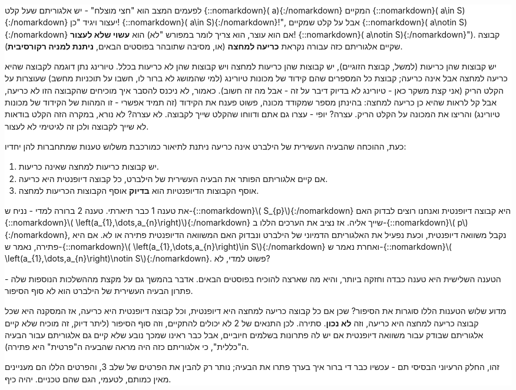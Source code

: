לפעמים המצב הוא "חצי מוצלח" - יש אלגוריתם שעל קלט {::nomarkdown}\( a\){:/nomarkdown} המקיים {::nomarkdown}\( a\in S\){:/nomarkdown} יעצור ויגיד "כן! {::nomarkdown}\( a\in S\){:/nomarkdown}!", אבל על קלט שמקיים {::nomarkdown}\( a\notin S\){:/nomarkdown} הוא <strong>עשוי שלא לעצור</strong> (אם הוא עוצר, הוא צריך לומר במפורש "לא! {::nomarkdown}\( a\notin S\){:/nomarkdown}"). קבוצה שקיים אלגוריתם כזה עבורה נקראת <strong>כריעה למחצה</strong> (או, מסיבה שתובהר בפוסטים הבאים, <strong>ניתנת למניה רקורסיבית</strong>).

יש קבוצות שהן כריעות (למשל, קבוצת הזוגיים), יש קבוצות שהן כריעות למחצה ויש קבוצות שהן לא כריעות בכלל. טיורינג נתן דוגמה לקבוצה שהיא כריעה למחצה אבל אינה כריעה; קבוצת כל המספרים שהם קידוד של מכונות טיורינג (למי שהמושג לא ברור לו, חשבו על תוכניות מחשב) שעוצרות על הקלט הריק (אני קצת משקר כאן - טיורינג לא בדיוק דיבר על זה - אבל מה זה חשוב). כאמור, לא ניכנס להסבר איך מוכיחים שהקבוצה הזו לא כריעה, אבל קל לראות שהיא כן כריעה למחצה: בהינתן מספר שמקודד מכונה, פשוט פענח את הקידוד (זה תמיד אפשרי - זו המהות של הקידוד של מכונות טיורינג) והריצו את המכונה על הקלט הריק. עצרה? יופי - עצרו גם אתם ודווחו שהקלט שייך לקבוצה. לא עצרה? לא נורא, במקרה הזה הקלט בודאות לא שייך לקבוצה ולכן זה לגיטימי לא לעצור.

כעת, ההוכחה שהבעיה העשירית של הילברט אינה כריעה ניתנת לתיאור כמורכבת משלוש טענות שמתחברות להן יחדיו:
<ol>
	<li>יש קבוצות כריעות למחצה שאינה כריעות.</li>
	<li>אם קיים אלגוריתם הפותר את הבעיה העשירית של הילברט, כל קבוצה דיופנטית היא כריעה.</li>
	<li>אוסף הקבוצות הדיופנטיות הוא <strong>בדיוק</strong> אוסף הקבוצות הכריעות למחצה.</li>
</ol>
את טענה 1 כבר תיארתי. טענה 2 ברורה למדי - נניח ש-{::nomarkdown}\( S_{p}\){:/nomarkdown} היא קבוצה דיופנטית ואנחנו רוצים לבדוק האם {::nomarkdown}\( \left(a_{1},\dots,a_{n}\right)\){:/nomarkdown} שייך אליה. אז נציב את הערכים הללו ב-{::nomarkdown}\( p\){:/nomarkdown}, נקבל משוואה דיופנטית, וכעת נפעיל את האלגוריתם הדמיוני של הילברט ונבדוק האם המשוואה הדיופנטית פתירה או לא. אם היא פתירה, נאמר ש-{::nomarkdown}\( \left(a_{1},\dots,a_{n}\right)\in S\){:/nomarkdown} ואחרת נאמר ש-{::nomarkdown}\( \left(a_{1},\dots,a_{n}\right)\notin S\){:/nomarkdown}. פשוט למדי, לא?

הטענה השלישית היא טענה כבדה וחזקה ביותר, והיא מה שארצה להוכיח בפוסטים הבאים. אדבר בהמשך גם על מקצת מההשלכות הנוספות שלה - פתרון הבעיה העשירית של הילברט הוא לא סוף הסיפור.

מדוע שלוש הטענות הללו סוגרות את הסיפור? שכן אם כל קבוצה כריעה למחצה היא דיופנטית, וכל קבוצה דיופנטית היא כריעה, אז המסקנה היא שכל קבוצה כריעה למחצה היא כריעה, וזה <strong>לא נכון</strong>. סתירה. לכן התנאים של 2 לא יכולים להתקיים, וזה סוף הסיפור (ליתר דיוק, זה מוכיח שלא קיים אלגוריתם שבודק עבור משוואה דיופנטית אם יש לה פתרונות בשלמים חיוביים, אבל כבר ראינו שמכך נובע שלא קיים גם אלגוריתם עבור הבעיה ה"כללית", כי אלגוריתם כזה היה מראה שהבעיה ה"פרטית" היא פתירה).

זהו, החלק הרעיוני הבסיסי תם - עכשיו כבר די ברור איך בערך פתרו את הבעיה; נותר רק להבין את הפרטים של שלב 3, והפרטים הללו הם מעניינים מאין כמותם, לטעמי, הגם שהם טכניים. יהיה כיף.

